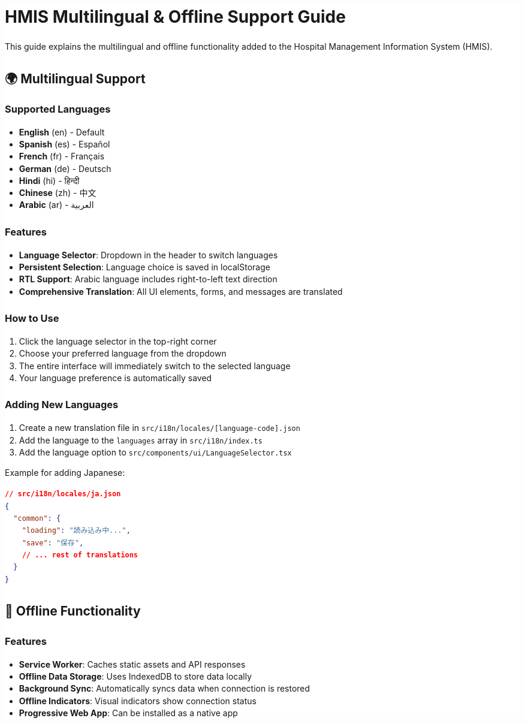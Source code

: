 # HMIS Multilingual & Offline Support Guide

This guide explains the multilingual and offline functionality added to the Hospital Management Information System (HMIS).

## 🌍 Multilingual Support

### Supported Languages
- **English** (en) - Default
- **Spanish** (es) - Español
- **French** (fr) - Français
- **German** (de) - Deutsch
- **Hindi** (hi) - हिन्दी
- **Chinese** (zh) - 中文
- **Arabic** (ar) - العربية

### Features
- **Language Selector**: Dropdown in the header to switch languages
- **Persistent Selection**: Language choice is saved in localStorage
- **RTL Support**: Arabic language includes right-to-left text direction
- **Comprehensive Translation**: All UI elements, forms, and messages are translated

### How to Use
1. Click the language selector in the top-right corner
2. Choose your preferred language from the dropdown
3. The entire interface will immediately switch to the selected language
4. Your language preference is automatically saved

### Adding New Languages
1. Create a new translation file in `src/i18n/locales/[language-code].json`
2. Add the language to the `languages` array in `src/i18n/index.ts`
3. Add the language option to `src/components/ui/LanguageSelector.tsx`

Example for adding Japanese:
```json
// src/i18n/locales/ja.json
{
  "common": {
    "loading": "読み込み中...",
    "save": "保存",
    // ... rest of translations
  }
}
```

## 📱 Offline Functionality

### Features
- **Service Worker**: Caches static assets and API responses
- **Offline Data Storage**: Uses IndexedDB to store data locally
- **Background Sync**: Automatically syncs data when connection is restored
- **Offline Indicators**: Visual indicators show connection status
- **Progressive Web App**: Can be installed as a native app
